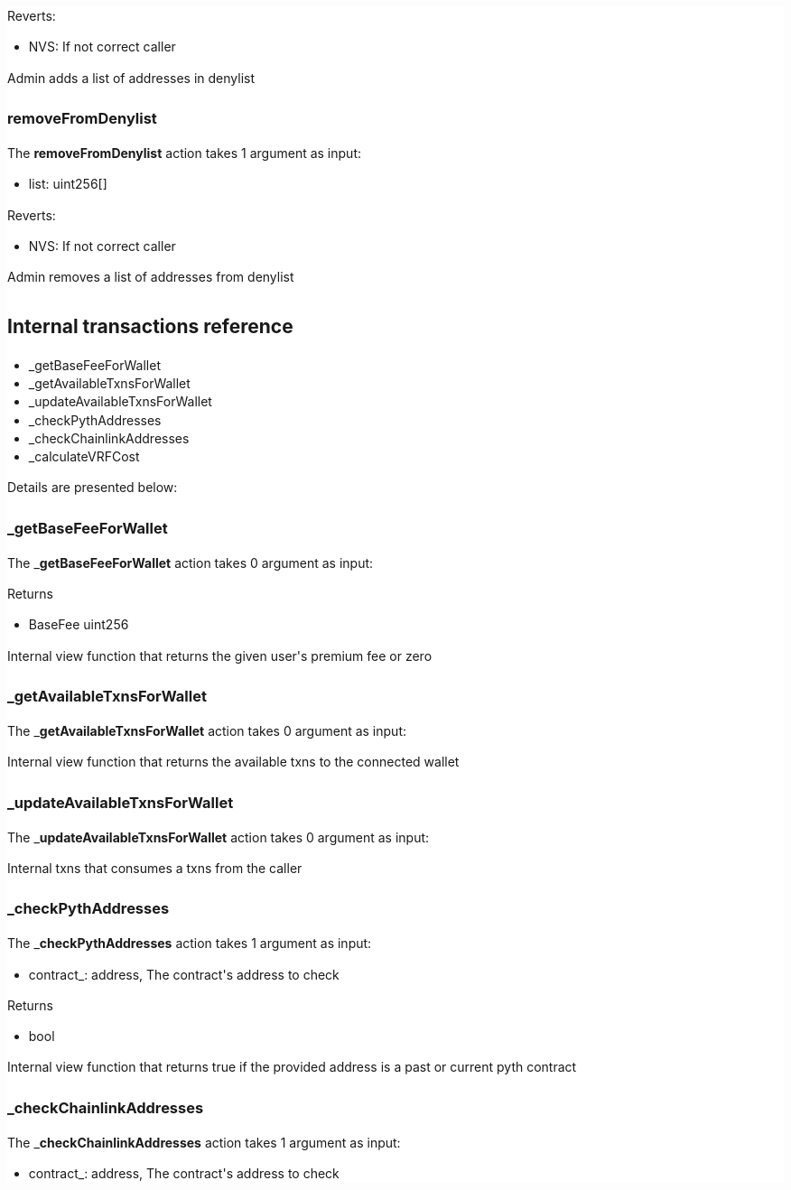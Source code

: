 Reverts:
- NVS: If not correct caller

Admin adds a list of addresses in denylist

### removeFromDenylist
The __removeFromDenylist__ action takes 1 argument as input:
- list: uint256[]

Reverts:
- NVS: If not correct caller

Admin removes a list of addresses from denylist



## Internal transactions reference

- _getBaseFeeForWallet
- _getAvailableTxnsForWallet
- _updateAvailableTxnsForWallet
- _checkPythAddresses
- _checkChainlinkAddresses
- _calculateVRFCost

Details are presented below:


### _getBaseFeeForWallet
The ___getBaseFeeForWallet__ action takes 0 argument as input:

Returns
- BaseFee uint256

Internal view function that returns the given user's premium fee or zero

### _getAvailableTxnsForWallet
The ___getAvailableTxnsForWallet__ action takes 0 argument as input:

Internal view function that returns the available txns to the connected wallet

### _updateAvailableTxnsForWallet
The ___updateAvailableTxnsForWallet__ action takes 0 argument as input:

Internal txns that consumes a txns from the caller

### _checkPythAddresses
The ___checkPythAddresses__ action takes 1 argument as input:
- contract_: address, The contract's address to check

Returns
- bool

Internal view function that returns true if the provided address is a past or current pyth contract

### _checkChainlinkAddresses
The ___checkChainlinkAddresses__ action takes 1 argument as input:
- contract_: address, The contract's address to check

